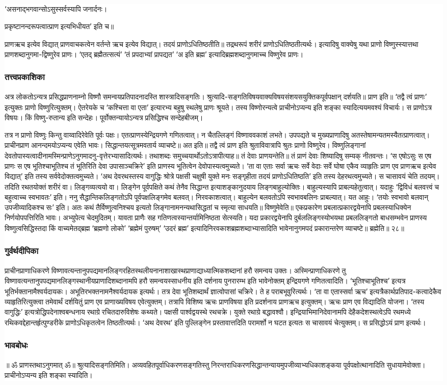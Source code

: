 ‘असनाद्भगवान्सोऽसुस्सर्वस्यापि जनार्दनः।

प्रकृष्टानन्दरूपत्वात्प्राण इत्यभिधीयत’ इति च॥

प्राणऋच इत्येव विद्यात् प्राणवाचकत्वेन वर्तन्ते ऋच इत्येव विद्यात्। तदयं प्राणोऽधितिष्ठतीति॥ तद्रथरूपं शरीरं प्राणोऽधितिष्ठतीत्यर्थः। इत्यादिषु वाक्येषु यथा प्राणो विष्णुस्स्यात्तथा प्राणशब्दानुगमा-द्विष्णुरेव प्राणः। ‘एतद् ब्रह्मैतत्सत्यं’ ‘तं प्रपदाभ्यां प्रापद्यत’ ‘अ इति ब्रह्म’ इत्यादिब्रह्मशब्दानुगमाच्च विष्णुरेव प्राणः।

### **तत्त्वप्रकाशिका**

अत्र लोकतोऽन्यत्र प्रसिद्धप्राणनाम्नो विष्णौ समन्वयप्रतिपादनादस्ति शास्त्रादिसङ्गतिः। श्रुत्यादि-सङ्गतिविषयवाक्यविषयसंशयसयुक्तिकपूर्वपक्षान् दर्शयति॥ प्राण इति॥ ‘तद्वै त्वं प्राणः’ इत्युक्तः प्राणो विष्णुरित्युक्तम्। ऐतरेयके च ‘कश्चित्ता वा एता’ इत्यारभ्य बहुषु स्थलेषु प्राणः श्रूयते। तस्य विष्णोरन्यत्वे प्राचीनोऽप्यन्य इति शङ्का स्यादित्ययमवश्यं विचार्यः। स प्राणोऽत्र विषयः। किं विष्णु-रुतान्य इति सन्देहः। पूर्वोक्तन्यायोऽन्यत्र प्रसिद्धिश्च सन्देहबीजम्।

तत्र न प्राणो विष्णुः किन्तु वाय्वादिरेवेति पूर्वः पक्षः। एतत्प्राणस्येन्द्रियगणे गणितत्वात्। न चैतल्लिङ्गं विष्णाववकाशं लभते। उपपद्यते च मुख्यप्राणादिषु अतस्तेषामन्यतमस्यैतत्प्राणत्वात्। प्राचीनप्राण आनन्दमयोऽप्यन्य एवेति भावः। सिद्धान्तयत्सूत्रमवतार्य व्याचष्टे॥ अत इति॥ तद्वै त्वं प्राण इति श्रुताविवात्रापि श्रुतः प्राणो विष्णुरेव। विष्णुलिङ्गानां देवतोपास्यत्वादीनामस्मिन्प्राणेऽनुगमादनु-वृत्तेरभ्यासादित्यर्थः। तथाशब्दः समुच्चयार्थोऽतोऽत्रापीत्याह॥ तं देवाः प्राणयन्तेति॥ तं प्राणं देवाः शिष्यादिषु सम्यक् नीतवन्तः। ‘स एषोऽसुः स एष प्राणः स एष भूतिश्चाभूतिश्च तं भूतिरिति देवा उपासाञ्चक्रिरे’ इति प्राणस्य भूतित्वेन देवोपास्यत्वमुच्यते। ‘ता वा एताः सर्वा ऋचः सर्वे वेदाः सर्वे घोषा एकैव व्याहृतिः प्राण एव प्राणऋच इत्येव विद्यात्’ इति तस्य सर्ववेदोक्तत्वमुच्यते। ‘अथ देवरथस्तस्य वागुद्धिः श्रोत्रे पक्षसी चक्षुषी युक्ते मनः सङ्गृहीता तदयं प्राणोऽधितिष्ठति’ इति तस्य देहरथत्वमुच्यते। स चासावयं चेति तदयम्। तदिति रथतयोक्तं शरीरं वा। लिङ्गव्यत्ययो वा। लिङ्गेन पूर्वपक्षिते कथं तेनैव सिद्धान्त इत्याशङ्कानुदयाय लिङ्गबाहुल्योक्तिः। बाहुल्यस्यापि प्राबल्यहेतुत्वात्। यदाहुः ‘द्विविधं बलवत्त्वं च बहुत्वाच्च स्वभावतः’ इति। ननु सैद्धान्तिकलिङ्गतोऽपि पूर्वपक्षलिङ्गमेव बलवत्। निरवकाशत्वात्। बाहुल्येन बलवतोऽपि स्वभावबलिनः प्राबल्यात्। यत आहुः। ‘तयोः स्वभावो बलवान् उपजीव्यादिकश्च सः’ इति। अतः कथं तैर्विष्णुत्वनिश्चय इत्यतो लिङ्गानामनन्यथासिद्धतां च स्मृत्या साधयति॥ विष्णुमेवेति॥ एकप्रकारेण प्रबलात्प्रकारद्वयेनापि प्रबलस्याधिक्येन निर्णयोपपत्तिरिति भावः। अभ्युपेत्य चेदमुदितम्। यावता प्राणैः सह गतिणत्वस्यान्तर्यामिनिष्ठता सेत्स्यति। यदा प्रकारद्वयेनापि दुर्बललिङ्गस्योभयथा प्रबललिङ्गतो बाधसम्भवेन प्राणस्य विष्णुत्वसिद्धिस्तदा किं वाच्यमेतद्ब्रह्म ‘ब्रह्मणो लोको’ ‘ब्रह्मेमं पुरुषम्’ ‘उदरं ब्रह्म’ इत्यादिनिरवकाशब्रह्मशब्दाभ्यासादिति भावेनानुगमपदं प्रकारान्तरेण व्याचष्टे॥ ब्रह्मेति॥ २८॥

### **गुर्वर्थदीपिका**

प्राचीनप्राणाधिकरणे विष्णावत्यन्तानुपपद्यमानलिङ्गरहितस्थलीयनानाशाखास्थप्राणाद्याध्यात्मिकशब्दानां हरौ समन्वय उक्तः। अस्मिन्प्राणाधिकरणे तु विष्णावत्यन्तानुपपद्यमानलिङ्गस्थानीयप्राणादिशब्दानामपि हरौ समन्वयस्साधनीय इति दर्शनाय पुनरारम्भ इति भावेनोक्तम् इन्द्रियगणे गणितत्वादिति। ‘भूतिश्चाभूतिश्च’ इत्यत्र भूतिर्भक्तानामैश्वर्यदायकः। अभूतिरभक्तनामनैश्वर्यदायक इत्यर्थः। तत्र देवा भूतिशब्दार्थं ज्ञात्वोपासां चक्रिरे। ते ह पराबभूवुरित्यर्थः। ‘ता वा एतास्सर्वा ऋच’ इत्यत्रैकार्थप्रतिपाद-कत्वादेकैव व्याहृतिरित्युक्त्वा तमेवार्थं दर्शयितुं प्राण एव प्राणाख्यविषय एवेत्युक्तम्। तत्रापि विशिष्य ऋचः प्राणविषया इति प्रदर्शनाय प्राणऋच इत्युक्तम्। ऋचः प्राण एव विद्यादिति योजना। ‘तस्य वागुद्धिः’ इत्यत्रोद्धिपदेनाश्वबन्धनाय रथाग्रे रचितदारुविशेषः कथ्यते। पक्षसी पार्श्वद्वयस्थे रथचक्रे। युक्ते रथाग्रे बद्धावश्वौ। इन्द्रियाभिमानिदेवानामपि देहैकदेशस्थत्वेऽपि रथमध्ये रथिकवद्देहान्तर्हृत्पुण्डरीके प्राणोऽधिकृतत्वेन तिष्ठतीत्यर्थः। ‘अथ देवरथ’ इति पुल्लिङ्गेन प्रस्तावात्तदिति परामर्शो न घटत इत्यतः स चासावयं चेत्युक्तम्। स प्रसिद्धोऽयं प्राण इत्यर्थः।

### **भावबोधः**

॥ ॐ प्राणस्तथाऽनुगमात् ॐ॥ श्रुत्यादिसङ्गतिमिति। अव्यवहितपूर्वाधिकरणसङ्गतिस्तु निरन्तराधिकरणसिद्धान्तन्यायमुपजीव्याभ्यधिकाशङ्कया पूर्वपक्षोत्थानादिति सुधायामेवोक्ता। प्राचीनोऽप्यन्य इति शङ्का स्यादिति।
